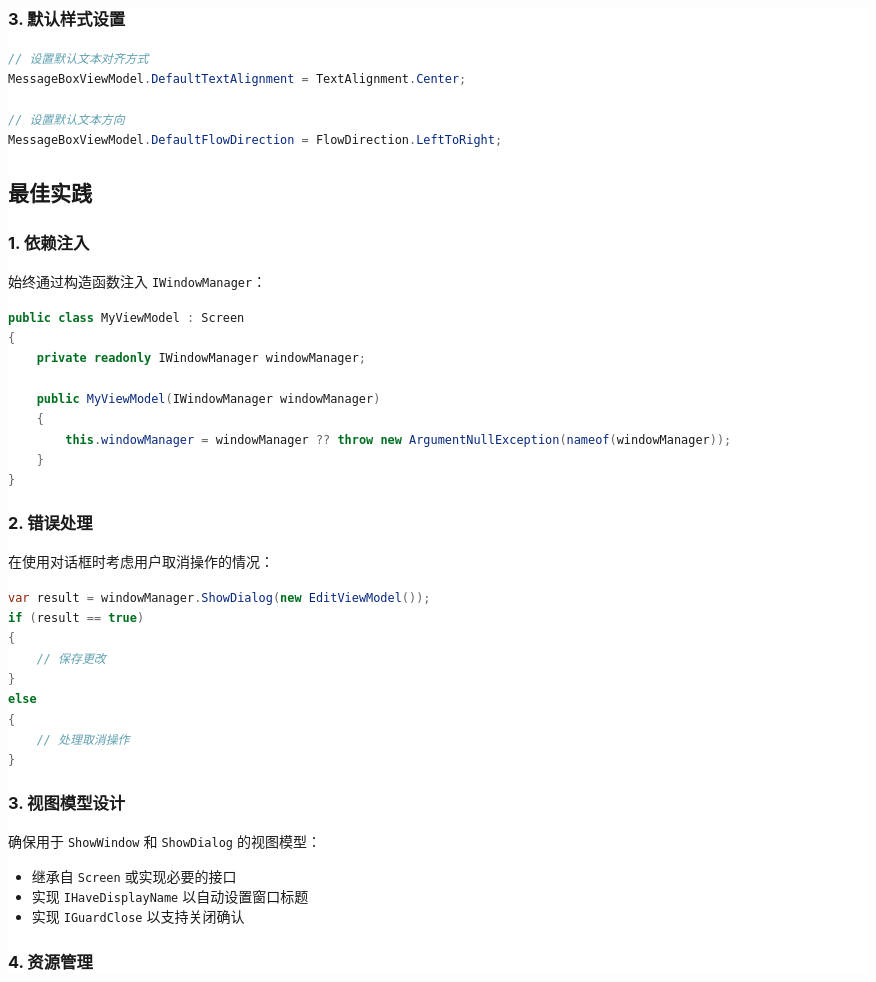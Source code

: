 ### 3. 默认样式设置

```csharp
// 设置默认文本对齐方式
MessageBoxViewModel.DefaultTextAlignment = TextAlignment.Center;

// 设置默认文本方向
MessageBoxViewModel.DefaultFlowDirection = FlowDirection.LeftToRight;
```

## 最佳实践

### 1. 依赖注入

始终通过构造函数注入 `IWindowManager`：

```csharp
public class MyViewModel : Screen
{
    private readonly IWindowManager windowManager;
    
    public MyViewModel(IWindowManager windowManager)
    {
        this.windowManager = windowManager ?? throw new ArgumentNullException(nameof(windowManager));
    }
}
```

### 2. 错误处理

在使用对话框时考虑用户取消操作的情况：

```csharp
var result = windowManager.ShowDialog(new EditViewModel());
if (result == true)
{
    // 保存更改
}
else
{
    // 处理取消操作
}
```

### 3. 视图模型设计

确保用于 `ShowWindow` 和 `ShowDialog` 的视图模型：
- 继承自 `Screen` 或实现必要的接口
- 实现 `IHaveDisplayName` 以自动设置窗口标题
- 实现 `IGuardClose` 以支持关闭确认

### 4. 资源管理
